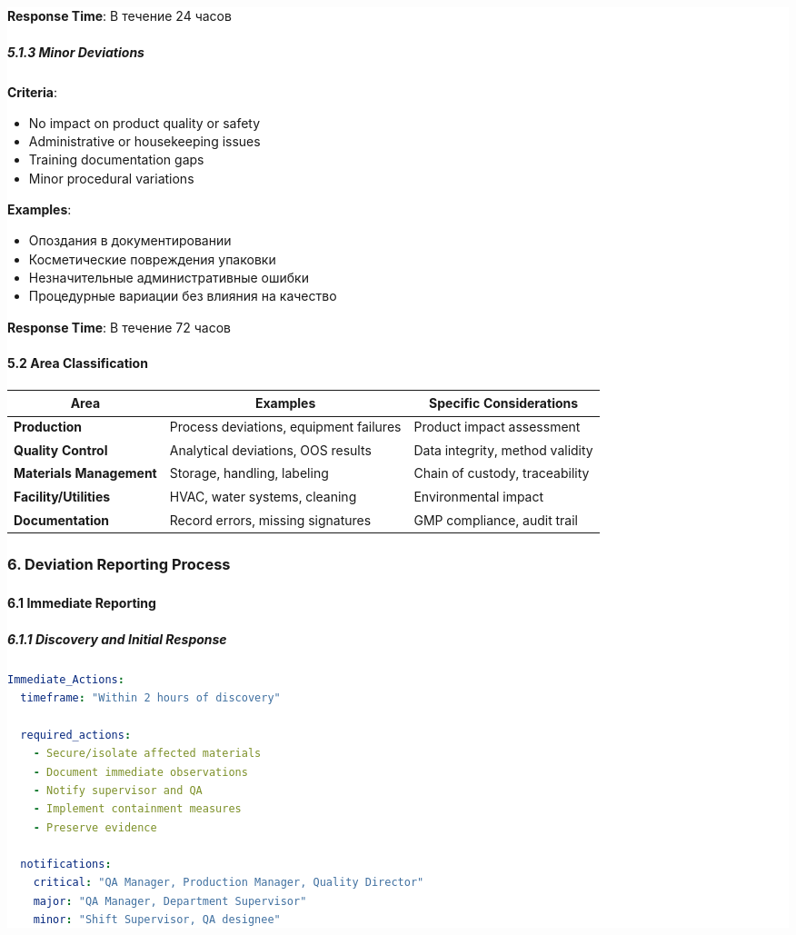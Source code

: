 **Response Time**: В течение 24 часов

##### 5.1.3 Minor Deviations

**Criteria**:

- No impact on product quality or safety
- Administrative or housekeeping issues
- Training documentation gaps
- Minor procedural variations

**Examples**:

- Опоздания в документировании
- Косметические повреждения упаковки
- Незначительные административные ошибки
- Процедурные вариации без влияния на качество

**Response Time**: В течение 72 часов

#### 5.2 Area Classification

| Area                     | Examples                               | Specific Considerations         |
| ------------------------ | -------------------------------------- | ------------------------------- |
| **Production**           | Process deviations, equipment failures | Product impact assessment       |
| **Quality Control**      | Analytical deviations, OOS results     | Data integrity, method validity |
| **Materials Management** | Storage, handling, labeling            | Chain of custody, traceability  |
| **Facility/Utilities**   | HVAC, water systems, cleaning          | Environmental impact            |
| **Documentation**        | Record errors, missing signatures      | GMP compliance, audit trail     |

### 6. Deviation Reporting Process

#### 6.1 Immediate Reporting

##### 6.1.1 Discovery and Initial Response

```yaml
Immediate_Actions:
  timeframe: "Within 2 hours of discovery"

  required_actions:
    - Secure/isolate affected materials
    - Document immediate observations
    - Notify supervisor and QA
    - Implement containment measures
    - Preserve evidence

  notifications:
    critical: "QA Manager, Production Manager, Quality Director"
    major: "QA Manager, Department Supervisor"
    minor: "Shift Supervisor, QA designee"
```
